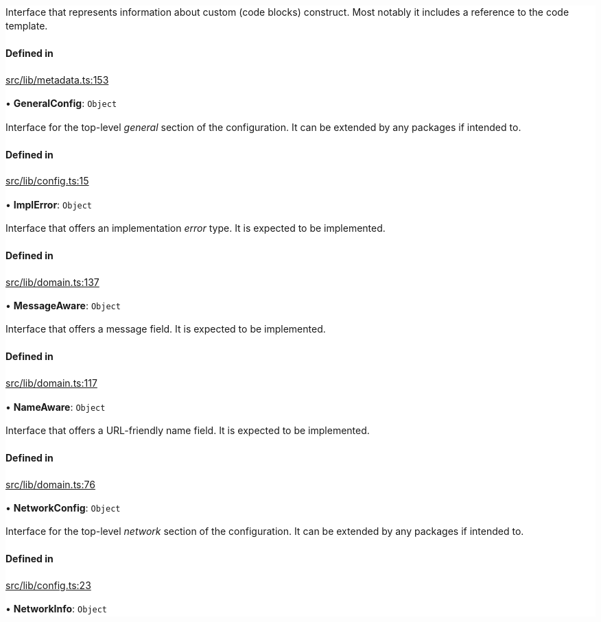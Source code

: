 Interface that represents information about custom (code blocks) construct.
Most notably it includes a reference to the code template.

#### Defined in

[src/lib/metadata.ts:153](https://github.com/openfabr/cdf/blob/8dc07b3/core/typescript/src/lib/metadata.ts#L153)

• **GeneralConfig**: `Object`

Interface for the top-level *general* section of the configuration.
It can be extended by any packages if intended to.

#### Defined in

[src/lib/config.ts:15](https://github.com/openfabr/cdf/blob/8dc07b3/core/typescript/src/lib/config.ts#L15)

• **ImplError**: `Object`

Interface that offers an implementation *error* type.
It is expected to be implemented.

#### Defined in

[src/lib/domain.ts:137](https://github.com/openfabr/cdf/blob/8dc07b3/core/typescript/src/lib/domain.ts#L137)

• **MessageAware**: `Object`

Interface that offers a message field.
It is expected to be implemented.

#### Defined in

[src/lib/domain.ts:117](https://github.com/openfabr/cdf/blob/8dc07b3/core/typescript/src/lib/domain.ts#L117)

• **NameAware**: `Object`

Interface that offers a URL-friendly name field.
It is expected to be implemented.

#### Defined in

[src/lib/domain.ts:76](https://github.com/openfabr/cdf/blob/8dc07b3/core/typescript/src/lib/domain.ts#L76)

• **NetworkConfig**: `Object`

Interface for the top-level *network* section of the configuration.
It can be extended by any packages if intended to.

#### Defined in

[src/lib/config.ts:23](https://github.com/openfabr/cdf/blob/8dc07b3/core/typescript/src/lib/config.ts#L23)

• **NetworkInfo**: `Object`
